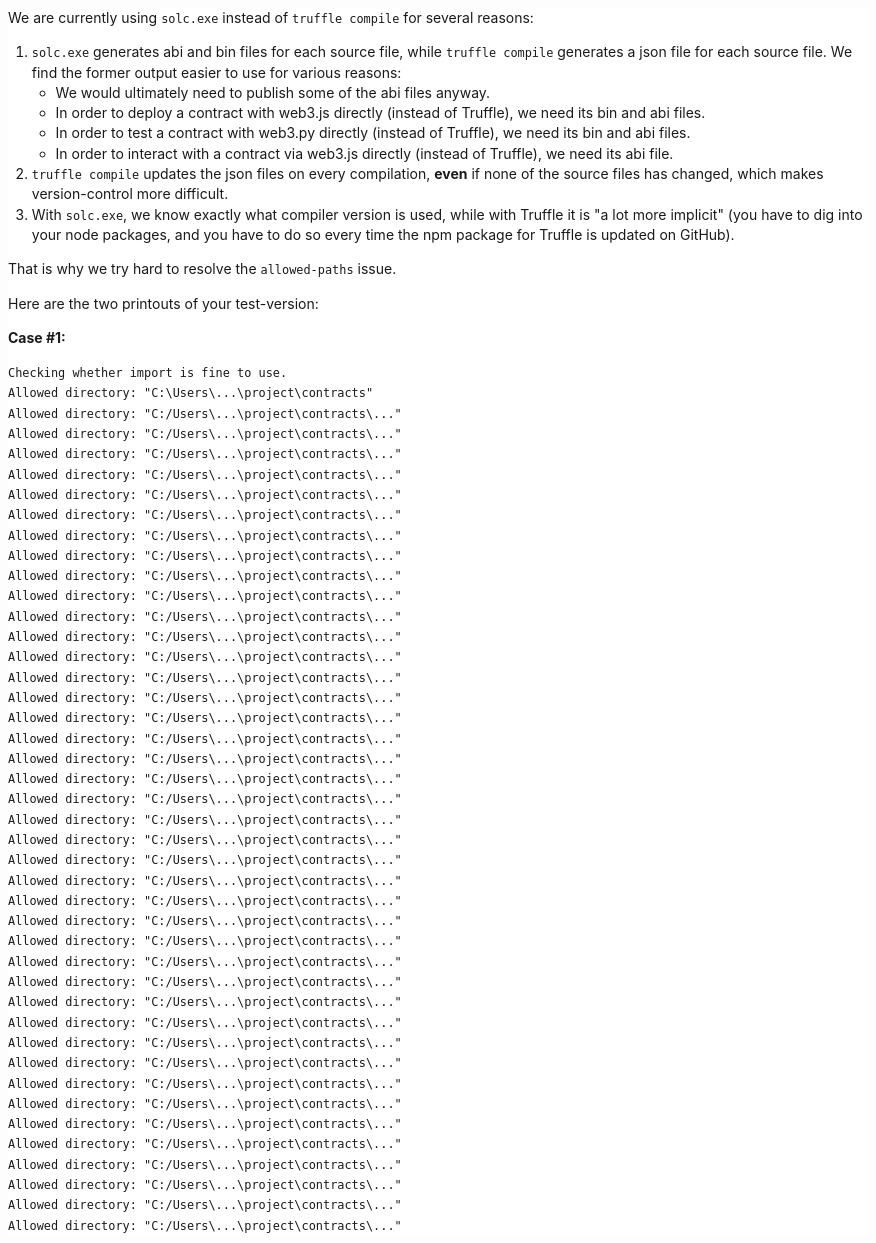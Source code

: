 We are currently using `solc.exe` instead of `truffle compile` for several reasons:
1. `solc.exe` generates abi and bin files for each source file, while `truffle compile` generates a json file for each source file. We find the former output easier to use for various reasons:
   - We would ultimately need to publish some of the abi files anyway.
   - In order to deploy a contract with web3.js directly (instead of Truffle), we need its bin and abi files.
   - In order to test a contract with web3.py directly (instead of Truffle), we need its bin and abi files.
   - In order to interact with a contract via web3.js directly (instead of Truffle), we need its abi file.
2. `truffle compile` updates the json files on every compilation, **even** if none of the source files has changed, which makes version-control more difficult.
3. With `solc.exe`, we know exactly what compiler version is used, while with Truffle it is "a lot more implicit" (you have to dig into your node packages, and you have to do so every time the npm package for Truffle is updated on GitHub).

That is why we try hard to resolve the `allowed-paths` issue.

Here are the two printouts of your test-version:

**Case #1:**
```
Checking whether import is fine to use.
Allowed directory: "C:\Users\...\project\contracts"
Allowed directory: "C:/Users\...\project\contracts\..."
Allowed directory: "C:/Users\...\project\contracts\..."
Allowed directory: "C:/Users\...\project\contracts\..."
Allowed directory: "C:/Users\...\project\contracts\..."
Allowed directory: "C:/Users\...\project\contracts\..."
Allowed directory: "C:/Users\...\project\contracts\..."
Allowed directory: "C:/Users\...\project\contracts\..."
Allowed directory: "C:/Users\...\project\contracts\..."
Allowed directory: "C:/Users\...\project\contracts\..."
Allowed directory: "C:/Users\...\project\contracts\..."
Allowed directory: "C:/Users\...\project\contracts\..."
Allowed directory: "C:/Users\...\project\contracts\..."
Allowed directory: "C:/Users\...\project\contracts\..."
Allowed directory: "C:/Users\...\project\contracts\..."
Allowed directory: "C:/Users\...\project\contracts\..."
Allowed directory: "C:/Users\...\project\contracts\..."
Allowed directory: "C:/Users\...\project\contracts\..."
Allowed directory: "C:/Users\...\project\contracts\..."
Allowed directory: "C:/Users\...\project\contracts\..."
Allowed directory: "C:/Users\...\project\contracts\..."
Allowed directory: "C:/Users\...\project\contracts\..."
Allowed directory: "C:/Users\...\project\contracts\..."
Allowed directory: "C:/Users\...\project\contracts\..."
Allowed directory: "C:/Users\...\project\contracts\..."
Allowed directory: "C:/Users\...\project\contracts\..."
Allowed directory: "C:/Users\...\project\contracts\..."
Allowed directory: "C:/Users\...\project\contracts\..."
Allowed directory: "C:/Users\...\project\contracts\..."
Allowed directory: "C:/Users\...\project\contracts\..."
Allowed directory: "C:/Users\...\project\contracts\..."
Allowed directory: "C:/Users\...\project\contracts\..."
Allowed directory: "C:/Users\...\project\contracts\..."
Allowed directory: "C:/Users\...\project\contracts\..."
Allowed directory: "C:/Users\...\project\contracts\..."
Allowed directory: "C:/Users\...\project\contracts\..."
Allowed directory: "C:/Users\...\project\contracts\..."
Allowed directory: "C:/Users\...\project\contracts\..."
Allowed directory: "C:/Users\...\project\contracts\..."
Allowed directory: "C:/Users\...\project\contracts\..."
Allowed directory: "C:/Users\...\project\contracts\..."
Allowed directory: "C:/Users\...\project\contracts\..."
```